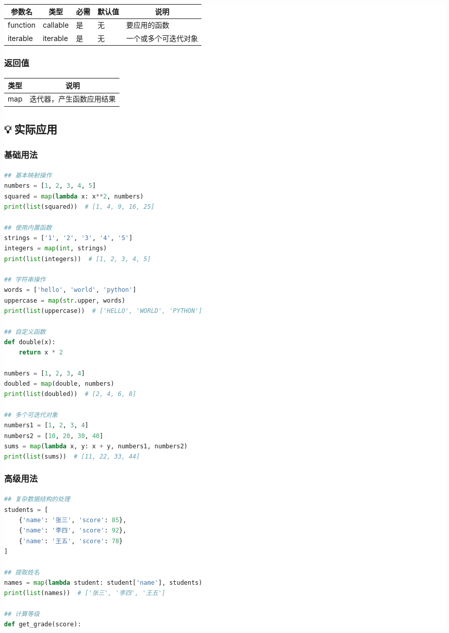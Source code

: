 | 参数名 | 类型 | 必需 | 默认值 | 说明 |
|--------|------|------|--------|---------|
| function | callable | 是 | 无 | 要应用的函数 |
| iterable | iterable | 是 | 无 | 一个或多个可迭代对象 |

### 返回值

| 类型 | 说明 |
|------|------|
| map | 迭代器，产生函数应用结果 |

## 💡 实际应用

### 基础用法

```python
## 基本映射操作
numbers = [1, 2, 3, 4, 5]
squared = map(lambda x: x**2, numbers)
print(list(squared))  # [1, 4, 9, 16, 25]

## 使用内置函数
strings = ['1', '2', '3', '4', '5']
integers = map(int, strings)
print(list(integers))  # [1, 2, 3, 4, 5]

## 字符串操作
words = ['hello', 'world', 'python']
uppercase = map(str.upper, words)
print(list(uppercase))  # ['HELLO', 'WORLD', 'PYTHON']

## 自定义函数
def double(x):
    return x * 2

numbers = [1, 2, 3, 4]
doubled = map(double, numbers)
print(list(doubled))  # [2, 4, 6, 8]

## 多个可迭代对象
numbers1 = [1, 2, 3, 4]
numbers2 = [10, 20, 30, 40]
sums = map(lambda x, y: x + y, numbers1, numbers2)
print(list(sums))  # [11, 22, 33, 44]
```

### 高级用法

```python
## 复杂数据结构的处理
students = [
    {'name': '张三', 'score': 85},
    {'name': '李四', 'score': 92},
    {'name': '王五', 'score': 78}
]

## 提取姓名
names = map(lambda student: student['name'], students)
print(list(names))  # ['张三', '李四', '王五']

## 计算等级
def get_grade(score):
```